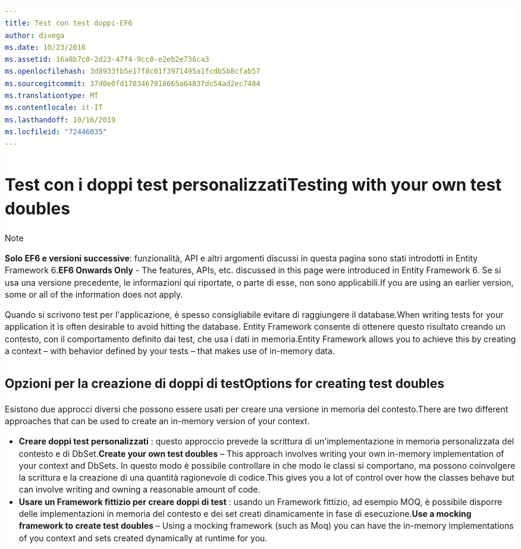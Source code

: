 ```yaml
---
title: Test con test doppi-EF6
author: divega
ms.date: 10/23/2016
ms.assetid: 16a8b7c0-2d23-47f4-9cc0-e2eb2e738ca3
ms.openlocfilehash: 3d8933fb5e17f8c01f3971495a1fcdb5b8cfab57
ms.sourcegitcommit: 37d0e0fd1703467918665a64837dc54ad2ec7484
ms.translationtype: MT
ms.contentlocale: it-IT
ms.lasthandoff: 10/16/2019
ms.locfileid: "72446035"
---
```

# <a name="testing-with-your-own-test-doubles"></a><span data-ttu-id="e94b7-102">Test con i doppi test personalizzati</span><span class="sxs-lookup"><span data-stu-id="e94b7-102">Testing with your own test doubles</span></span>
> [!NOTE]
> <span data-ttu-id="e94b7-103">**Solo EF6 e versioni successive**: funzionalità, API e altri argomenti discussi in questa pagina sono stati introdotti in Entity Framework 6.</span><span class="sxs-lookup"><span data-stu-id="e94b7-103">**EF6 Onwards Only** - The features, APIs, etc. discussed in this page were introduced in Entity Framework 6.</span></span> <span data-ttu-id="e94b7-104">Se si usa una versione precedente, le informazioni qui riportate, o parte di esse, non sono applicabili.</span><span class="sxs-lookup"><span data-stu-id="e94b7-104">If you are using an earlier version, some or all of the information does not apply.</span></span>  

<span data-ttu-id="e94b7-105">Quando si scrivono test per l'applicazione, è spesso consigliabile evitare di raggiungere il database.</span><span class="sxs-lookup"><span data-stu-id="e94b7-105">When writing tests for your application it is often desirable to avoid hitting the database.</span></span>  <span data-ttu-id="e94b7-106">Entity Framework consente di ottenere questo risultato creando un contesto, con il comportamento definito dai test, che usa i dati in memoria.</span><span class="sxs-lookup"><span data-stu-id="e94b7-106">Entity Framework allows you to achieve this by creating a context – with behavior defined by your tests – that makes use of in-memory data.</span></span>  

## <a name="options-for-creating-test-doubles"></a><span data-ttu-id="e94b7-107">Opzioni per la creazione di doppi di test</span><span class="sxs-lookup"><span data-stu-id="e94b7-107">Options for creating test doubles</span></span>  

<span data-ttu-id="e94b7-108">Esistono due approcci diversi che possono essere usati per creare una versione in memoria del contesto.</span><span class="sxs-lookup"><span data-stu-id="e94b7-108">There are two different approaches that can be used to create an in-memory version of your context.</span></span>  

- <span data-ttu-id="e94b7-109">**Creare doppi test personalizzati** : questo approccio prevede la scrittura di un'implementazione in memoria personalizzata del contesto e di DbSet.</span><span class="sxs-lookup"><span data-stu-id="e94b7-109">**Create your own test doubles** – This approach involves writing your own in-memory implementation of your context and DbSets.</span></span> <span data-ttu-id="e94b7-110">In questo modo è possibile controllare in che modo le classi si comportano, ma possono coinvolgere la scrittura e la creazione di una quantità ragionevole di codice.</span><span class="sxs-lookup"><span data-stu-id="e94b7-110">This gives you a lot of control over how the classes behave but can involve writing and owning a reasonable amount of code.</span></span>  
- <span data-ttu-id="e94b7-111">**Usare un Framework fittizio per creare doppi di test** : usando un Framework fittizio, ad esempio MOQ, è possibile disporre delle implementazioni in memoria del contesto e dei set creati dinamicamente in fase di esecuzione.</span><span class="sxs-lookup"><span data-stu-id="e94b7-111">**Use a mocking framework to create test doubles** – Using a mocking framework (such as Moq) you can have the in-memory implementations of you context and sets created dynamically at runtime for you.</span></span>  
